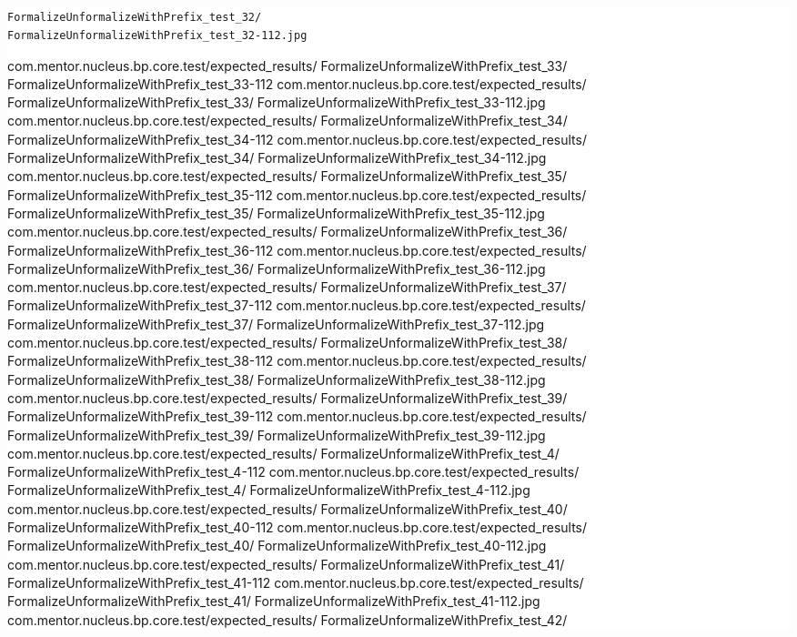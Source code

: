     FormalizeUnformalizeWithPrefix_test_32/
    FormalizeUnformalizeWithPrefix_test_32-112.jpg
com.mentor.nucleus.bp.core.test/expected_results/
    FormalizeUnformalizeWithPrefix_test_33/
    FormalizeUnformalizeWithPrefix_test_33-112
com.mentor.nucleus.bp.core.test/expected_results/
    FormalizeUnformalizeWithPrefix_test_33/
    FormalizeUnformalizeWithPrefix_test_33-112.jpg
com.mentor.nucleus.bp.core.test/expected_results/
    FormalizeUnformalizeWithPrefix_test_34/
    FormalizeUnformalizeWithPrefix_test_34-112
com.mentor.nucleus.bp.core.test/expected_results/
    FormalizeUnformalizeWithPrefix_test_34/
    FormalizeUnformalizeWithPrefix_test_34-112.jpg
com.mentor.nucleus.bp.core.test/expected_results/
    FormalizeUnformalizeWithPrefix_test_35/
    FormalizeUnformalizeWithPrefix_test_35-112
com.mentor.nucleus.bp.core.test/expected_results/
    FormalizeUnformalizeWithPrefix_test_35/
    FormalizeUnformalizeWithPrefix_test_35-112.jpg
com.mentor.nucleus.bp.core.test/expected_results/
    FormalizeUnformalizeWithPrefix_test_36/
    FormalizeUnformalizeWithPrefix_test_36-112
com.mentor.nucleus.bp.core.test/expected_results/
    FormalizeUnformalizeWithPrefix_test_36/
    FormalizeUnformalizeWithPrefix_test_36-112.jpg
com.mentor.nucleus.bp.core.test/expected_results/
    FormalizeUnformalizeWithPrefix_test_37/
    FormalizeUnformalizeWithPrefix_test_37-112
com.mentor.nucleus.bp.core.test/expected_results/
    FormalizeUnformalizeWithPrefix_test_37/
    FormalizeUnformalizeWithPrefix_test_37-112.jpg
com.mentor.nucleus.bp.core.test/expected_results/
    FormalizeUnformalizeWithPrefix_test_38/
    FormalizeUnformalizeWithPrefix_test_38-112
com.mentor.nucleus.bp.core.test/expected_results/
    FormalizeUnformalizeWithPrefix_test_38/
    FormalizeUnformalizeWithPrefix_test_38-112.jpg
com.mentor.nucleus.bp.core.test/expected_results/
    FormalizeUnformalizeWithPrefix_test_39/
    FormalizeUnformalizeWithPrefix_test_39-112
com.mentor.nucleus.bp.core.test/expected_results/
    FormalizeUnformalizeWithPrefix_test_39/
    FormalizeUnformalizeWithPrefix_test_39-112.jpg
com.mentor.nucleus.bp.core.test/expected_results/
    FormalizeUnformalizeWithPrefix_test_4/
    FormalizeUnformalizeWithPrefix_test_4-112
com.mentor.nucleus.bp.core.test/expected_results/
    FormalizeUnformalizeWithPrefix_test_4/
    FormalizeUnformalizeWithPrefix_test_4-112.jpg
com.mentor.nucleus.bp.core.test/expected_results/
    FormalizeUnformalizeWithPrefix_test_40/
    FormalizeUnformalizeWithPrefix_test_40-112
com.mentor.nucleus.bp.core.test/expected_results/
    FormalizeUnformalizeWithPrefix_test_40/
    FormalizeUnformalizeWithPrefix_test_40-112.jpg
com.mentor.nucleus.bp.core.test/expected_results/
    FormalizeUnformalizeWithPrefix_test_41/
    FormalizeUnformalizeWithPrefix_test_41-112
com.mentor.nucleus.bp.core.test/expected_results/
    FormalizeUnformalizeWithPrefix_test_41/
    FormalizeUnformalizeWithPrefix_test_41-112.jpg
com.mentor.nucleus.bp.core.test/expected_results/
    FormalizeUnformalizeWithPrefix_test_42/